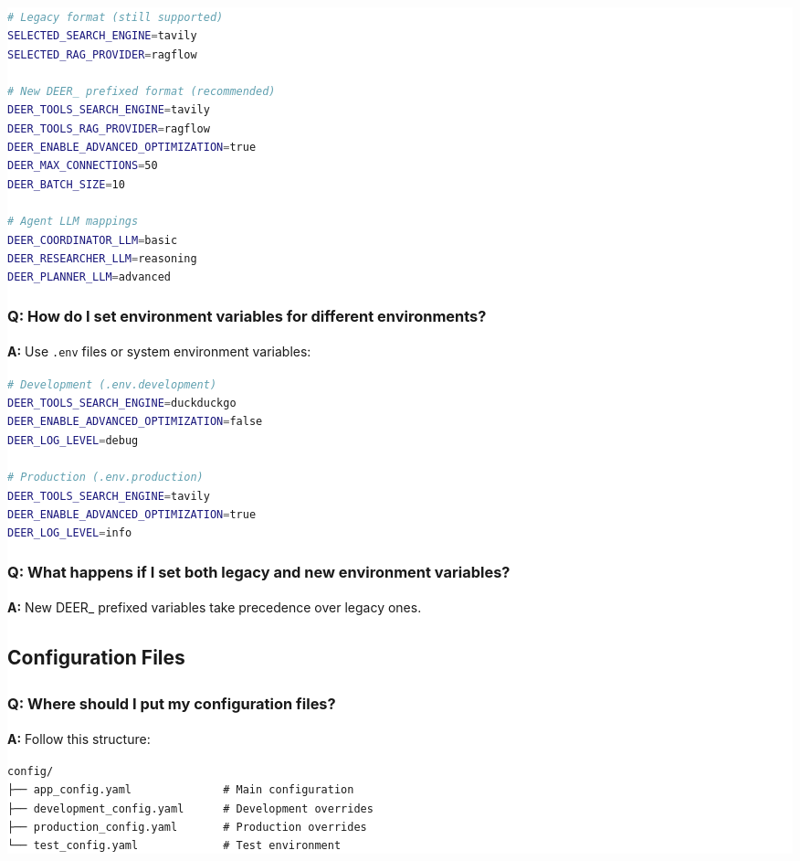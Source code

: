 ```bash
# Legacy format (still supported)
SELECTED_SEARCH_ENGINE=tavily
SELECTED_RAG_PROVIDER=ragflow

# New DEER_ prefixed format (recommended)
DEER_TOOLS_SEARCH_ENGINE=tavily
DEER_TOOLS_RAG_PROVIDER=ragflow
DEER_ENABLE_ADVANCED_OPTIMIZATION=true
DEER_MAX_CONNECTIONS=50
DEER_BATCH_SIZE=10

# Agent LLM mappings
DEER_COORDINATOR_LLM=basic
DEER_RESEARCHER_LLM=reasoning
DEER_PLANNER_LLM=advanced
```

### Q: How do I set environment variables for different environments?

**A:** Use `.env` files or system environment variables:

```bash
# Development (.env.development)
DEER_TOOLS_SEARCH_ENGINE=duckduckgo
DEER_ENABLE_ADVANCED_OPTIMIZATION=false
DEER_LOG_LEVEL=debug

# Production (.env.production)
DEER_TOOLS_SEARCH_ENGINE=tavily
DEER_ENABLE_ADVANCED_OPTIMIZATION=true
DEER_LOG_LEVEL=info
```

### Q: What happens if I set both legacy and new environment variables?

**A:** New DEER_ prefixed variables take precedence over legacy ones.

## Configuration Files

### Q: Where should I put my configuration files?

**A:** Follow this structure:

```
config/
├── app_config.yaml              # Main configuration
├── development_config.yaml      # Development overrides
├── production_config.yaml       # Production overrides
└── test_config.yaml             # Test environment
```
